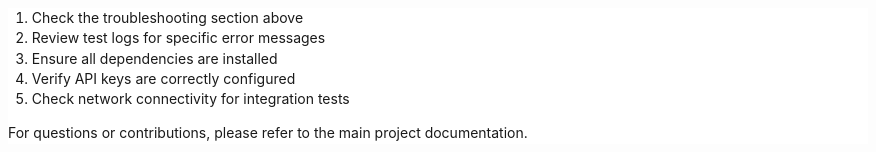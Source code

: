 1. Check the troubleshooting section above
2. Review test logs for specific error messages
3. Ensure all dependencies are installed
4. Verify API keys are correctly configured
5. Check network connectivity for integration tests

For questions or contributions, please refer to the main project documentation.